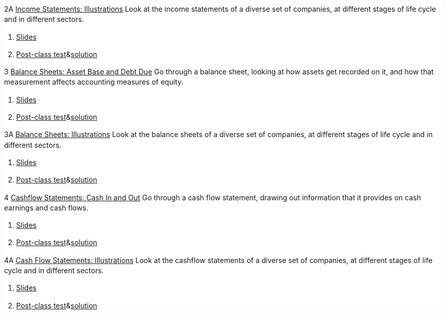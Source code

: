 </tr>
<tr class="even">
<td>2A</td>
<td><a href="https://youtu.be/UYxJl2GvdGw">Income Statements: Illustrations</a></td>
<td>Look at the income statements of a diverse set of companies, at different stages of life cycle and in different sectors.</td>
<td><ol class="incremental" type="1">
<li><p><a href="http://www.stern.nyu.edu/~adamodar/pdfiles/Accounting101/slides/session2A.pdf">Slides</a></p></li>
<li><p><a href="http://www.stern.nyu.edu/~adamodar/pdfiles/Accounting101/postclass/session2Atest.pdf">Post-class test</a>&amp;<a href="http://www.stern.nyu.edu/~adamodar/pdfiles/Accounting101/postclass/session2Asoln.pdf">solution</a></p></li>
</ol></td>
</tr>
<tr class="odd">
<td>3</td>
<td><a href="https://youtu.be/cSuc2HHQpxc">Balance Sheets: Asset Base and Debt Due</a></td>
<td>Go through a balance sheet, looking at how assets get recorded on it, and how that measurement affects accounting measures of equity.</td>
<td><ol class="incremental" type="1">
<li><p><a href="http://www.stern.nyu.edu/~adamodar/pdfiles/Accounting101/slides/session3.pdf">Slides</a></p></li>
<li><p><a href="http://www.stern.nyu.edu/~adamodar/pdfiles/Accounting101/postclass/session3test.pdf">Post-class test</a>&amp;<a href="http://www.stern.nyu.edu/~adamodar/pdfiles/Accounting101/postclass/session3soln.pdf">solution</a></p></li>
</ol></td>
</tr>
<tr class="even">
<td>3A</td>
<td><a href="https://youtu.be/Gr4JwDB1iRM">Balance Sheets: Illustrations</a></td>
<td>Look at the balance sheets of a diverse set of companies, at different stages of life cycle and in different sectors.</td>
<td><ol class="incremental" type="1">
<li><p><a href="http://www.stern.nyu.edu/~adamodar/pdfiles/Accounting101/slides/session3A.pdf">Slides</a></p></li>
<li><p><a href="http://www.stern.nyu.edu/~adamodar/pdfiles/Accounting101/postclass/session3Atest.pdf">Post-class test</a>&amp;<a href="http://www.stern.nyu.edu/~adamodar/pdfiles/Accounting101/postclass/session3Asoln.pdf">solution</a></p></li>
</ol></td>
</tr>
<tr class="odd">
<td>4</td>
<td><a href="https://youtu.be/XobT12fvkXc">Cashflow Statements: Cash In and Out</a></td>
<td>Go through a cash flow statement, drawing out information that it provides on cash earnings and cash flows.</td>
<td><ol class="incremental" type="1">
<li><p><a href="http://www.stern.nyu.edu/~adamodar/pdfiles/Accounting101/slides/session4.pdf">Slides</a></p></li>
<li><p><a href="http://www.stern.nyu.edu/~adamodar/pdfiles/Accounting101/postclass/session4test.pdf">Post-class test</a>&amp;<a href="http://www.stern.nyu.edu/~adamodar/pdfiles/Accounting101/postclass/session4soln.pdf">solution</a></p></li>
</ol></td>
</tr>
<tr class="even">
<td>4A</td>
<td><a href="https://youtu.be/U954oEU7_0w">Cash Flow Statements: Illustrations</a></td>
<td>Look at the cashflow statements of a diverse set of companies, at different stages of life cycle and in different sectors.</td>
<td><ol class="incremental" type="1">
<li><p><a href="http://www.stern.nyu.edu/~adamodar/pdfiles/Accounting101/slides/session4A.pdf">Slides</a></p></li>
<li><p><a href="http://www.stern.nyu.edu/~adamodar/pdfiles/Accounting101/postclass/session4Atest.pdf">Post-class test</a>&amp;<a href="http://www.stern.nyu.edu/~adamodar/pdfiles/Accounting101/postclass/session4Asoln.pdf">solution</a></p></li>